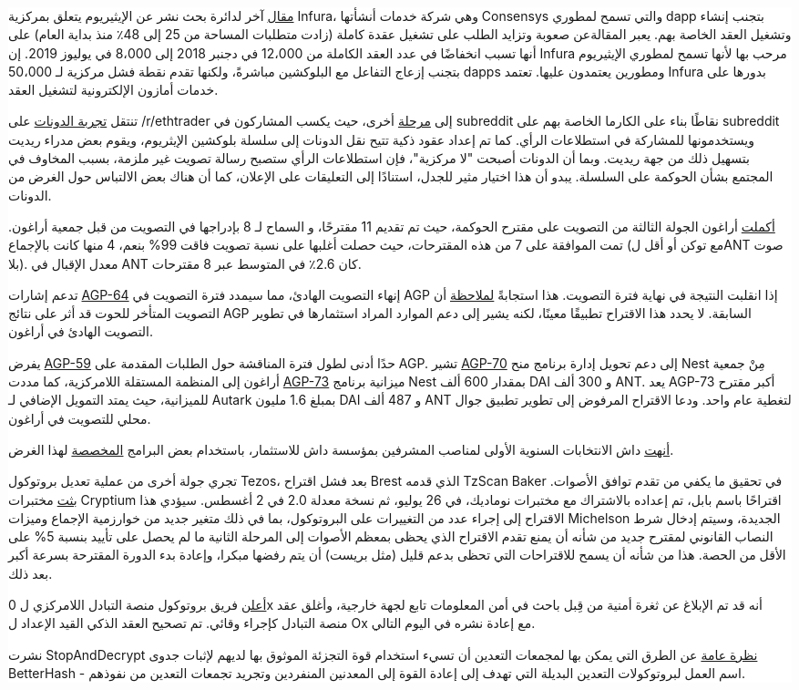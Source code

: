 [مقال](https://research.circle.com/insights/degrees-of-architectural-decentralization-to-infura-and-beyond)  آخر لدائرة بحث نشر عن الإيثيريوم يتعلق بمركزية Infura، وهي شركة خدمات أنشأتها Consensys والتي تسمح لمطوري dapp بتجنب إنشاء وتشغيل العقد الخاصة بهم. يعبر المقالةعن صعوبة وتزايد الطلب على تشغيل عقدة كاملة (زادت متطلبات المساحة من 25 إلى 48٪ منذ بداية العام) على أنها تسبب انخفاضًا في عدد العقد الكاملة من 12،000 في دجنبر 2018 إلى 8،000 في يوليوز 2019. إن Infura مرحب بها لأنها تسمح لمطوري الإيثيريوم بتجنب إزعاج التفاعل مع البلوكشين مباشرةً، ولكنها تقدم نقطة فشل مركزية لـ 50،000 dapps ومطورين يعتمدون عليها. تعتمد Infura بدورها على خدمات أمازون الإلكترونية لتشغيل العقد.

تنتقل [تجربة الدونات](https://www.reddit.com/r/ethtrader/wiki/donuts) على /r/ethtrader إلى [مرحلة](https://www.reddit.com/r/ethtrader/comments/c3f1ku/the_next_phase_for_donuts/) أخرى، حيث يكسب المشاركون في subreddit نقاطًا بناء على الكارما الخاصة بهم على subreddit ويستخدمونها للمشاركة في استطلاعات الرأي. كما تم إعداد عقود ذكية تتيح نقل الدونات إلى سلسلة بلوكشين الإيثريوم، ويقوم بعض مدراء ريديت بتسهيل ذلك من جهة ريديت. وبما أن الدونات أصبحت "لا مركزية"، فإن استطلاعات الرأي ستصبح رسالة تصويت غير ملزمة، بسبب المخاوف في المجتمع بشأن الحوكمة على السلسلة. يبدو أن هذا اختيار مثير للجدل، استنادًا إلى التعليقات على الإعلان، كما أن هناك بعض الالتباس حول الغرض من الدونات.

[أكملت](https://blog.aragon.org/final-results-from-aragon-network-vote-3/) أراغون الجولة الثالثة من التصويت على مقترح الحوكمة، حيث تم تقديم 11 مقترحًا، و السماح لـ 8 بإدراجها في التصويت من قبل جمعية أراغون. تمت الموافقة على 7 من هذه المقترحات، حيث حصلت أغلبها على نسبة تصويت فاقت 99% بنعم، 4 منها كانت بالإجماع (مع توكن أو أقل لANT صوت بلا). معدل الإقبال في ANT كان 2.6٪ في المتوسط عبر 8 مقترحات.

 تدعم إشارات [AGP-64](https://github.com/aragon/AGPs/blob/master/AGPs/AGP-64.md) إنهاء التصويت الهادئ، مما سيمدد فترة التصويت في AGP إذا انقلبت النتيجة في نهاية فترة التصويت. هذا استجابةً [لملاحظة](https://www.evanvanness.com/post/184616403861/aragon-vote-shows-the-perils-of-onchain-governance) أن التصويت المتأخر للحوت قد أثر على نتائج AGP السابقة. لا يحدد هذا الاقتراح تطبيقًا معينًا، لكنه يشير إلى دعم الموارد المراد استثمارها في تطوير التصويت الهادئ في أراغون.

يفرض [AGP-59](https://github.com/aragon/AGPs/blob/master/AGPs/AGP-59.md) حدًا أدنى لطول فترة المناقشة حول الطلبات المقدمة على AGP. تشير [AGP-70](https://github.com/aragon/AGPs/blob/master/AGPs/AGP-70.md) إلى دعم تحويل إدارة برنامج منح Nest مِنْ جمعية أراغون إلى المنظمة المستقلة اللامركزية، كما مددت [AGP-73](https://github.com/aragon/AGPs/blob/master/AGPs/AGP-73.md) ميزانية برنامج Nest بمقدار 600 ألف DAI و 300 ألف ANT. يعد AGP-73 أكبر مقترح للميزانية، حيث يمتد التمويل الإضافي لـ Autark بمبلغ 1.6 مليون DAI و 487 ألف ANT لتغطية عام واحد. ودعا الاقتراح المرفوض إلى تطوير تطبيق جوال محلي للتصويت في أراغون.

[أنهت](https://blog.dash.org/the-dash-investment-foundation-supervisor-election-results-96a28309744b) داش الانتخابات السنوية الأولى لمناصب المشرفين بمؤسسة داش للاستثمار، باستخدام بعض البرامج [المخصصة](https://blog.dash.org/trust-protector-election-software-93ed67c7455b) لهذا الغرض.

تجري جولة أخرى من عملية تعديل بروتوكول Tezos، بعد فشل اقتراح Brest الذي قدمه TzScan Baker في تحقيق ما يكفي من تقدم توافق الأصوات. [بثت](https://blog.nomadic-labs.com/babylon-proposal-injected.html) مختبرات Cryptium اقتراحًا باسم بابل، تم إعداده بالاشتراك مع مختبرات نوماديك، في 26 يوليو، ثم نسخة معدلة 2.0 في 2 أغسطس. سيؤدي هذا الاقتراح إلى إجراء عدد من التغييرات على البروتوكول، بما في ذلك متغير جديد من خوارزمية الإجماع وميزات Michelson الجديدة، وسيتم إدخال شرط النصاب القانوني لمقترح جديد من شأنه أن يمنع تقدم الاقتراح الذي يحظى بمعظم الأصوات إلى المرحلة الثانية ما لم يحصل على تأييد بنسبة 5% على الأقل من الحصة. هذا من شأنه أن يسمح للاقتراحات التي تحظى بدعم قليل (مثل بريست) أن يتم رفضها مبكرا، وإعادة بدء الدورة المقترحة بسرعة أكبر بعد ذلك.

[أعلن](https://blog.0xproject.com/shut-down-of-0x-exchange-v2-0-contract-and-migration-to-patched-version-6185097a1f39) فريق بروتوكول منصة التبادل اللامركزي ل 0x أنه قد تم الإبلاغ عن ثغرة أمنية من قِبل  باحث في أمن المعلومات تابع لجهة خارجية، وأغلق عقد منصة التبادل كإجراء وقائي. تم تصحيح العقد الذكي القيد الإعداد ل Ox مع إعادة نشره في اليوم التالي.

نشرت StopAndDecrypt [نظرة عامة](https://medium.com/hackernoon/betterhash-decentralizing-bitcoin-mining-with-new-hashing-protocols-291de178e3e0) عن الطرق التي يمكن بها لمجمعات التعدين أن تسيء استخدام قوة التجزئة الموثوق بها لديهم لإثبات جدوى BetterHash - اسم العمل لبروتوكولات التعدين البديلة التي تهدف إلى إعادة القوة إلى المعدنين المنفردين وتجريد تجمعات التعدين من نفوذهم.
